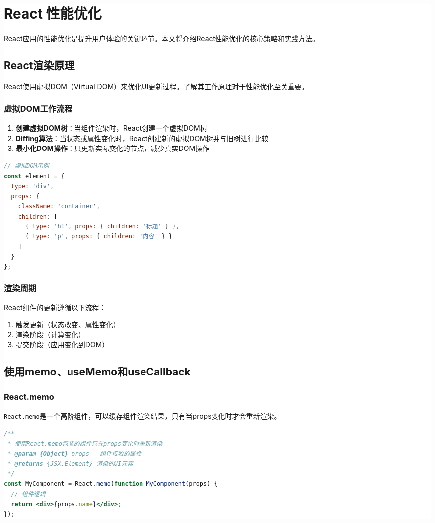 # React 性能优化

React应用的性能优化是提升用户体验的关键环节。本文将介绍React性能优化的核心策略和实践方法。

## React渲染原理

React使用虚拟DOM（Virtual DOM）来优化UI更新过程。了解其工作原理对于性能优化至关重要。

### 虚拟DOM工作流程

1. **创建虚拟DOM树**：当组件渲染时，React创建一个虚拟DOM树
2. **Diffing算法**：当状态或属性变化时，React创建新的虚拟DOM树并与旧树进行比较
3. **最小化DOM操作**：只更新实际变化的节点，减少真实DOM操作

```jsx
// 虚拟DOM示例
const element = {
  type: 'div',
  props: {
    className: 'container',
    children: [
      { type: 'h1', props: { children: '标题' } },
      { type: 'p', props: { children: '内容' } }
    ]
  }
};
```

### 渲染周期

React组件的更新遵循以下流程：
1. 触发更新（状态改变、属性变化）
2. 渲染阶段（计算变化）
3. 提交阶段（应用变化到DOM）

## 使用memo、useMemo和useCallback

### React.memo

`React.memo`是一个高阶组件，可以缓存组件渲染结果，只有当props变化时才会重新渲染。

```jsx
/**
 * 使用React.memo包装的组件只在props变化时重新渲染
 * @param {Object} props - 组件接收的属性
 * @returns {JSX.Element} 渲染的UI元素
 */
const MyComponent = React.memo(function MyComponent(props) {
  // 组件逻辑
  return <div>{props.name}</div>;
});
```
